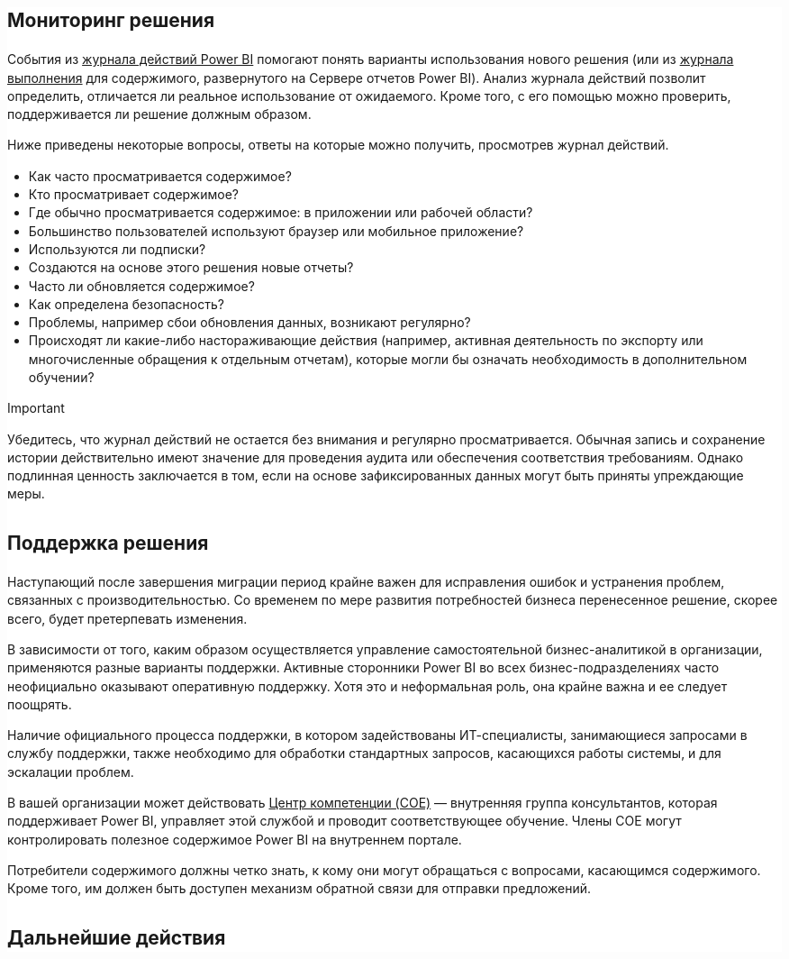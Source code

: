 ## <a name="monitor-the-solution"></a>Мониторинг решения

События из [журнала действий Power BI](../admin/service-admin-auditing.md) помогают понять варианты использования нового решения (или из [журнала выполнения](/sql/reporting-services/report-server/report-server-executionlog-and-the-executionlog3-view?view=sql-server-ver15) для содержимого, развернутого на Сервере отчетов Power BI). Анализ журнала действий позволит определить, отличается ли реальное использование от ожидаемого. Кроме того, с его помощью можно проверить, поддерживается ли решение должным образом.

Ниже приведены некоторые вопросы, ответы на которые можно получить, просмотрев журнал действий.

- Как часто просматривается содержимое?
- Кто просматривает содержимое?
- Где обычно просматривается содержимое: в приложении или рабочей области?
- Большинство пользователей используют браузер или мобильное приложение?
- Используются ли подписки?
- Создаются на основе этого решения новые отчеты?
- Часто ли обновляется содержимое?
- Как определена безопасность?
- Проблемы, например сбои обновления данных, возникают регулярно?
- Происходят ли какие-либо настораживающие действия (например, активная деятельность по экспорту или многочисленные обращения к отдельным отчетам), которые могли бы означать необходимость в дополнительном обучении?

> [!IMPORTANT]
> Убедитесь, что журнал действий не остается без внимания и регулярно просматривается. Обычная запись и сохранение истории действительно имеют значение для проведения аудита или обеспечения соответствия требованиям. Однако подлинная ценность заключается в том, если на основе зафиксированных данных могут быть приняты упреждающие меры.

## <a name="support-the-solution"></a>Поддержка решения

Наступающий после завершения миграции период крайне важен для исправления ошибок и устранения проблем, связанных с производительностью. Со временем по мере развития потребностей бизнеса перенесенное решение, скорее всего, будет претерпевать изменения.

В зависимости от того, каким образом осуществляется управление самостоятельной бизнес-аналитикой в организации, применяются разные варианты поддержки. Активные сторонники Power BI во всех бизнес-подразделениях часто неофициально оказывают оперативную поддержку. Хотя это и неформальная роль, она крайне важна и ее следует поощрять.

Наличие официального процесса поддержки, в котором задействованы ИТ-специалисты, занимающиеся запросами в службу поддержки, также необходимо для обработки стандартных запросов, касающихся работы системы, и для эскалации проблем.

В вашей организации может действовать [Центр компетенции (COE)](center-of-excellence-establish.md) — внутренняя группа консультантов, которая поддерживает Power BI, управляет этой службой и проводит соответствующее обучение. Члены COE могут контролировать полезное содержимое Power BI на внутреннем портале.

Потребители содержимого должны четко знать, к кому они могут обращаться с вопросами, касающимся содержимого. Кроме того, им должен быть доступен механизм обратной связи для отправки предложений.

## <a name="next-steps"></a>Дальнейшие действия
